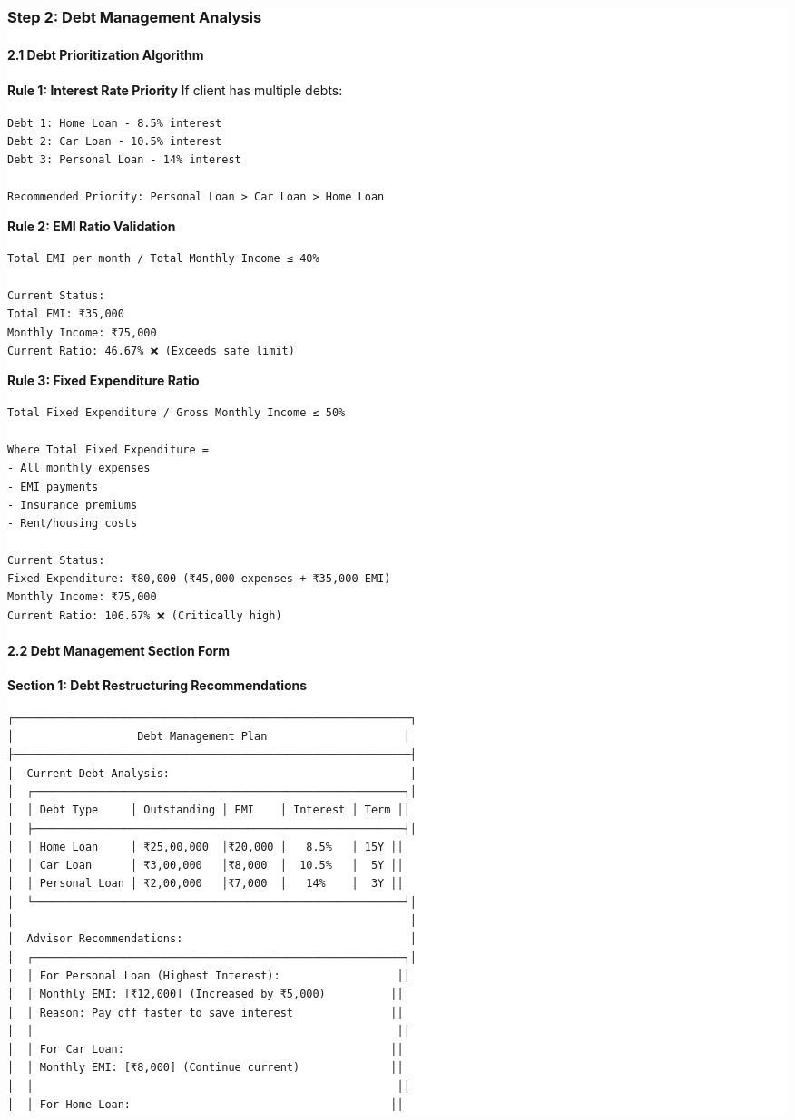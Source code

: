 ### Step 2: Debt Management Analysis

#### 2.1 Debt Prioritization Algorithm

**Rule 1: Interest Rate Priority**
If client has multiple debts:
```
Debt 1: Home Loan - 8.5% interest
Debt 2: Car Loan - 10.5% interest  
Debt 3: Personal Loan - 14% interest

Recommended Priority: Personal Loan > Car Loan > Home Loan
```

**Rule 2: EMI Ratio Validation**
```
Total EMI per month / Total Monthly Income ≤ 40%

Current Status:
Total EMI: ₹35,000
Monthly Income: ₹75,000
Current Ratio: 46.67% ❌ (Exceeds safe limit)
```

**Rule 3: Fixed Expenditure Ratio**
```
Total Fixed Expenditure / Gross Monthly Income ≤ 50%

Where Total Fixed Expenditure = 
- All monthly expenses
- EMI payments  
- Insurance premiums
- Rent/housing costs

Current Status:
Fixed Expenditure: ₹80,000 (₹45,000 expenses + ₹35,000 EMI)
Monthly Income: ₹75,000
Current Ratio: 106.67% ❌ (Critically high)
```

#### 2.2 Debt Management Section Form

**Section 1: Debt Restructuring Recommendations**

```
┌─────────────────────────────────────────────────────────────┐
│                   Debt Management Plan                     │
├─────────────────────────────────────────────────────────────┤
│  Current Debt Analysis:                                     │
│  ┌─────────────────────────────────────────────────────────┐│
│  │ Debt Type     │ Outstanding │ EMI    │ Interest │ Term ││
│  ├─────────────────────────────────────────────────────────┤│
│  │ Home Loan     │ ₹25,00,000  │₹20,000 │   8.5%   │ 15Y ││
│  │ Car Loan      │ ₹3,00,000   │₹8,000  │  10.5%   │  5Y ││
│  │ Personal Loan │ ₹2,00,000   │₹7,000  │   14%    │  3Y ││
│  └─────────────────────────────────────────────────────────┘│
│                                                             │
│  Advisor Recommendations:                                   │
│  ┌─────────────────────────────────────────────────────────┐│
│  │ For Personal Loan (Highest Interest):                  ││
│  │ Monthly EMI: [₹12,000] (Increased by ₹5,000)          ││
│  │ Reason: Pay off faster to save interest               ││
│  │                                                        ││
│  │ For Car Loan:                                         ││
│  │ Monthly EMI: [₹8,000] (Continue current)              ││
│  │                                                        ││
│  │ For Home Loan:                                        ││
```